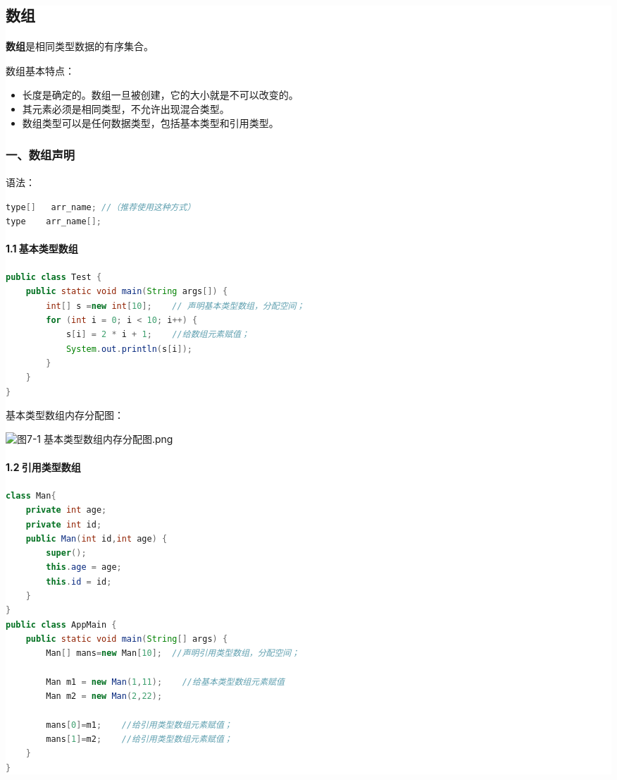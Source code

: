 ## 数组

**数组**是相同类型数据的有序集合。

数组基本特点：

- 长度是确定的。数组一旦被创建，它的大小就是不可以改变的。
- 其元素必须是相同类型，不允许出现混合类型。
- 数组类型可以是任何数据类型，包括基本类型和引用类型。





### 一、数组声明

语法：

```java
type[]   arr_name; //（推荐使用这种方式）
type    arr_name[];
```



#### 1.1 基本类型数组

```java
public class Test {
    public static void main(String args[]) {
        int[] s =new int[10];    // 声明基本类型数组，分配空间；
        for (int i = 0; i < 10; i++) {
            s[i] = 2 * i + 1;    //给数组元素赋值；
            System.out.println(s[i]);
        } 
    }
}
```

基本类型数组内存分配图：

![图7-1 基本类型数组内存分配图.png](D:\Notes\Java\Java核心技术\image\5947f6bdd1ec12bb3a10b1cdec0756a5.png)



#### 1.2 引用类型数组

```java
class Man{
    private int age;
    private int id;
    public Man(int id,int age) {
        super();
        this.age = age;
        this.id = id;
    }
}
public class AppMain {
    public static void main(String[] args) {
        Man[] mans=new Man[10];  //声明引用类型数组，分配空间；
         
        Man m1 = new Man(1,11);    //给基本类型数组元素赋值
        Man m2 = new Man(2,22);  
         
        mans[0]=m1;    //给引用类型数组元素赋值；
        mans[1]=m2;    //给引用类型数组元素赋值；
    }
}
```
